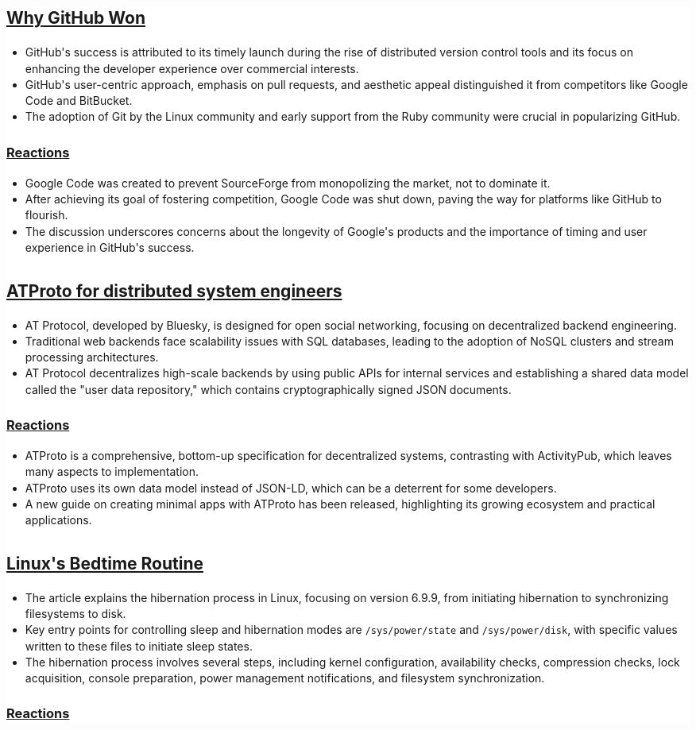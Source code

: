 ## [Why GitHub Won](https://blog.gitbutler.com/why-github-actually-won/)

- GitHub's success is attributed to its timely launch during the rise of distributed version control tools and its focus on enhancing the developer experience over commercial interests.
- GitHub's user-centric approach, emphasis on pull requests, and aesthetic appeal distinguished it from competitors like Google Code and BitBucket.
- The adoption of Git by the Linux community and early support from the Ruby community were crucial in popularizing GitHub.

### [Reactions](https://news.ycombinator.com/item?id=41490161)

- Google Code was created to prevent SourceForge from monopolizing the market, not to dominate it.
- After achieving its goal of fostering competition, Google Code was shut down, paving the way for platforms like GitHub to flourish.
- The discussion underscores concerns about the longevity of Google's products and the importance of timing and user experience in GitHub's success.

## [ATProto for distributed system engineers](https://atproto.com/articles/atproto-for-distsys-engineers)

- AT Protocol, developed by Bluesky, is designed for open social networking, focusing on decentralized backend engineering.
- Traditional web backends face scalability issues with SQL databases, leading to the adoption of NoSQL clusters and stream processing architectures.
- AT Protocol decentralizes high-scale backends by using public APIs for internal services and establishing a shared data model called the "user data repository," which contains cryptographically signed JSON documents.

### [Reactions](https://news.ycombinator.com/item?id=41484337)

- ATProto is a comprehensive, bottom-up specification for decentralized systems, contrasting with ActivityPub, which leaves many aspects to implementation.
- ATProto uses its own data model instead of JSON-LD, which can be a deterrent for some developers.
- A new guide on creating minimal apps with ATProto has been released, highlighting its growing ecosystem and practical applications.

## [Linux's Bedtime Routine](https://tookmund.com/2024/09/hibernation-preparation)

- The article explains the hibernation process in Linux, focusing on version 6.9.9, from initiating hibernation to synchronizing filesystems to disk.
- Key entry points for controlling sleep and hibernation modes are `/sys/power/state` and `/sys/power/disk`, with specific values written to these files to initiate sleep states.
- The hibernation process involves several steps, including kernel configuration, availability checks, compression checks, lock acquisition, console preparation, power management notifications, and filesystem synchronization.

### [Reactions](https://news.ycombinator.com/item?id=41483789)
